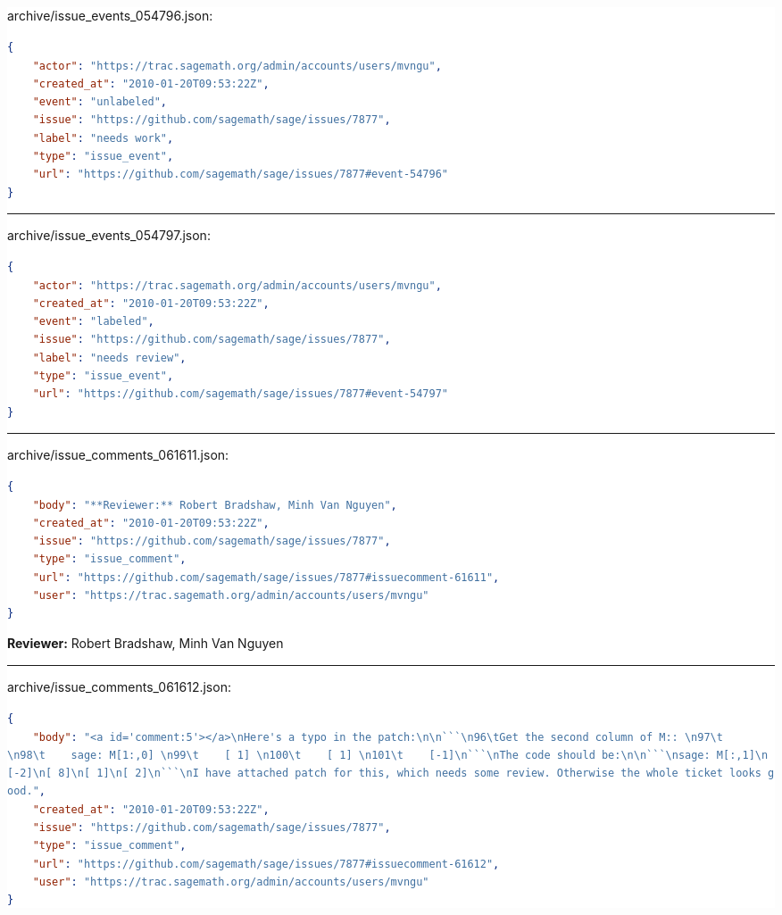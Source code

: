archive/issue_events_054796.json:
```json
{
    "actor": "https://trac.sagemath.org/admin/accounts/users/mvngu",
    "created_at": "2010-01-20T09:53:22Z",
    "event": "unlabeled",
    "issue": "https://github.com/sagemath/sage/issues/7877",
    "label": "needs work",
    "type": "issue_event",
    "url": "https://github.com/sagemath/sage/issues/7877#event-54796"
}
```



---

archive/issue_events_054797.json:
```json
{
    "actor": "https://trac.sagemath.org/admin/accounts/users/mvngu",
    "created_at": "2010-01-20T09:53:22Z",
    "event": "labeled",
    "issue": "https://github.com/sagemath/sage/issues/7877",
    "label": "needs review",
    "type": "issue_event",
    "url": "https://github.com/sagemath/sage/issues/7877#event-54797"
}
```



---

archive/issue_comments_061611.json:
```json
{
    "body": "**Reviewer:** Robert Bradshaw, Minh Van Nguyen",
    "created_at": "2010-01-20T09:53:22Z",
    "issue": "https://github.com/sagemath/sage/issues/7877",
    "type": "issue_comment",
    "url": "https://github.com/sagemath/sage/issues/7877#issuecomment-61611",
    "user": "https://trac.sagemath.org/admin/accounts/users/mvngu"
}
```

**Reviewer:** Robert Bradshaw, Minh Van Nguyen



---

archive/issue_comments_061612.json:
```json
{
    "body": "<a id='comment:5'></a>\nHere's a typo in the patch:\n\n```\n96\tGet the second column of M:: \n97\t         \n98\t    sage: M[1:,0] \n99\t    [ 1] \n100\t    [ 1] \n101\t    [-1]\n```\nThe code should be:\n\n```\nsage: M[:,1]\n[-2]\n[ 8]\n[ 1]\n[ 2]\n```\nI have attached patch for this, which needs some review. Otherwise the whole ticket looks good.",
    "created_at": "2010-01-20T09:53:22Z",
    "issue": "https://github.com/sagemath/sage/issues/7877",
    "type": "issue_comment",
    "url": "https://github.com/sagemath/sage/issues/7877#issuecomment-61612",
    "user": "https://trac.sagemath.org/admin/accounts/users/mvngu"
}
```

